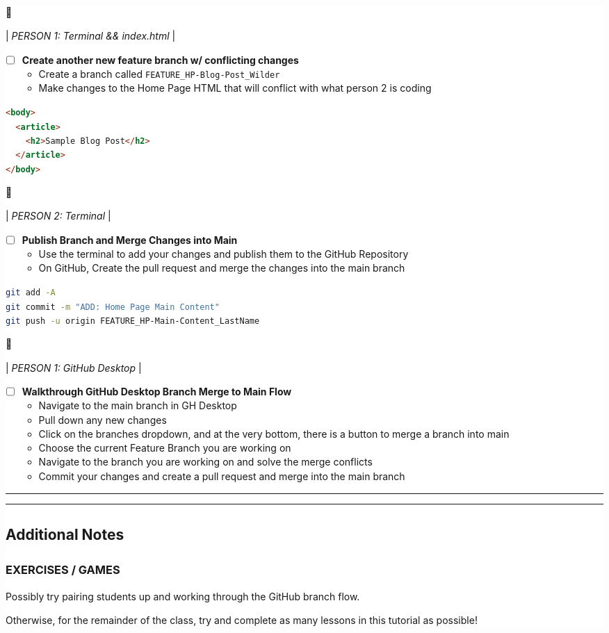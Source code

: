🔻

| _PERSON 1: Terminal && index.html_ |

- [ ] **Create another new feature branch w/ conflicting changes**
  - Create a branch called `FEATURE_HP-Blog-Post_Wilder`
  - Make changes to the Home Page HTML that will conflict with what person 2 is coding

```html
<body>
  <article>
    <h2>Sample Blog Post</h2>
  </article>
</body>
```

🔻

| _PERSON 2: Terminal_ |

- [ ] **Publish Branch and Merge Changes into Main**
  - Use the terminal to add your changes and publish them to the GitHub Repository
  - On GitHub, Create the pull request and merge the changes into the main branch

```zsh
git add -A
git commit -m "ADD: Home Page Main Content"
git push -u origin FEATURE_HP-Main-Content_LastName
```

🔻

| _PERSON 1: GitHub Desktop_ |

- [ ] **Walkthrough GitHub Desktop Branch Merge to Main Flow**
  - Navigate to the main branch in GH Desktop
  - Pull down any new changes
  - Click on the branches dropdown, and at the very bottom, there is a button to merge a branch into main
  - Choose the current Feature Branch you are working on
  - Navigate to the branch you are working on and solve the merge conflicts
  - Commit your changes and create a pull request and merge into the main branch

---

---

## Additional Notes

### EXERCISES / GAMES

Possibly try pairing students up and working through the GitHub branch flow.

Otherwise, for the remainder of the class, try and complete as many lessons in this tutorial as possible!
